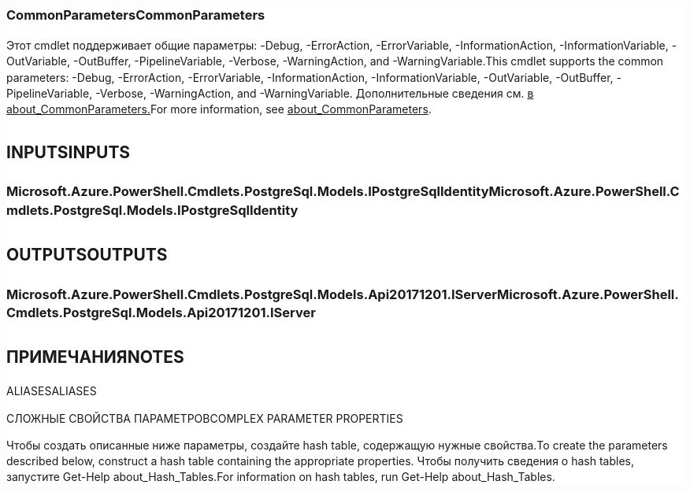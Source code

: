 ### <span data-ttu-id="162aa-163">CommonParameters</span><span class="sxs-lookup"><span data-stu-id="162aa-163">CommonParameters</span></span>
<span data-ttu-id="162aa-164">Этот cmdlet поддерживает общие параметры: -Debug, -ErrorAction, -ErrorVariable, -InformationAction, -InformationVariable, -OutVariable, -OutBuffer, -PipelineVariable, -Verbose, -WarningAction, and -WarningVariable.</span><span class="sxs-lookup"><span data-stu-id="162aa-164">This cmdlet supports the common parameters: -Debug, -ErrorAction, -ErrorVariable, -InformationAction, -InformationVariable, -OutVariable, -OutBuffer, -PipelineVariable, -Verbose, -WarningAction, and -WarningVariable.</span></span> <span data-ttu-id="162aa-165">Дополнительные сведения см. [в about_CommonParameters.](http://go.microsoft.com/fwlink/?LinkID=113216)</span><span class="sxs-lookup"><span data-stu-id="162aa-165">For more information, see [about_CommonParameters](http://go.microsoft.com/fwlink/?LinkID=113216).</span></span>

## <span data-ttu-id="162aa-166">INPUTS</span><span class="sxs-lookup"><span data-stu-id="162aa-166">INPUTS</span></span>

### <span data-ttu-id="162aa-167">Microsoft.Azure.PowerShell.Cmdlets.PostgreSql.Models.IPostgreSqlIdentity</span><span class="sxs-lookup"><span data-stu-id="162aa-167">Microsoft.Azure.PowerShell.Cmdlets.PostgreSql.Models.IPostgreSqlIdentity</span></span>

## <span data-ttu-id="162aa-168">OUTPUTS</span><span class="sxs-lookup"><span data-stu-id="162aa-168">OUTPUTS</span></span>

### <span data-ttu-id="162aa-169">Microsoft.Azure.PowerShell.Cmdlets.PostgreSql.Models.Api20171201.IServer</span><span class="sxs-lookup"><span data-stu-id="162aa-169">Microsoft.Azure.PowerShell.Cmdlets.PostgreSql.Models.Api20171201.IServer</span></span>

## <span data-ttu-id="162aa-170">ПРИМЕЧАНИЯ</span><span class="sxs-lookup"><span data-stu-id="162aa-170">NOTES</span></span>

<span data-ttu-id="162aa-171">ALIASES</span><span class="sxs-lookup"><span data-stu-id="162aa-171">ALIASES</span></span>

<span data-ttu-id="162aa-172">СЛОЖНЫЕ СВОЙСТВА ПАРАМЕТРОВ</span><span class="sxs-lookup"><span data-stu-id="162aa-172">COMPLEX PARAMETER PROPERTIES</span></span>

<span data-ttu-id="162aa-173">Чтобы создать описанные ниже параметры, создайте hash table, содержащую нужные свойства.</span><span class="sxs-lookup"><span data-stu-id="162aa-173">To create the parameters described below, construct a hash table containing the appropriate properties.</span></span> <span data-ttu-id="162aa-174">Чтобы получить сведения о hash tables, запустите Get-Help about_Hash_Tables.</span><span class="sxs-lookup"><span data-stu-id="162aa-174">For information on hash tables, run Get-Help about_Hash_Tables.</span></span>
